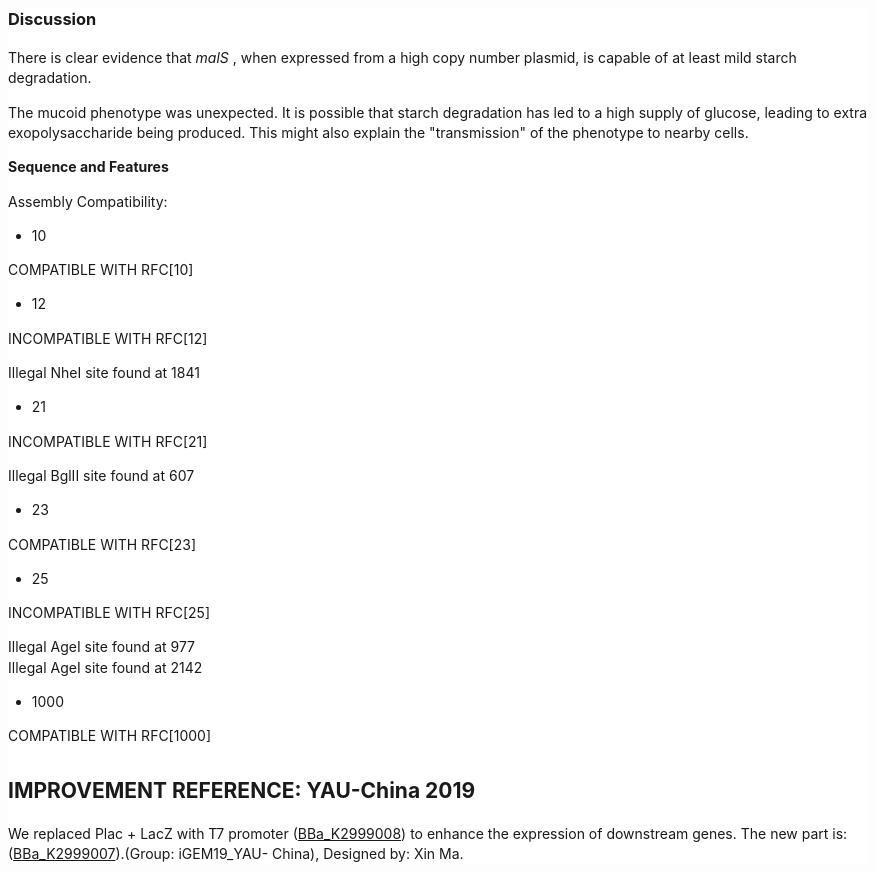 ### Discussion

There is clear evidence that _malS_ , when expressed from a high copy number
plasmid, is capable of at least mild starch degradation.

The mucoid phenotype was unexpected. It is possible that starch degradation
has led to a high supply of glucose, leading to extra exopolysaccharide being
produced. This might also explain the "transmission" of the phenotype to
nearby cells.

  
**Sequence and Features**

  

Assembly Compatibility:

  * 10

COMPATIBLE WITH RFC[10]

  * 12

INCOMPATIBLE WITH RFC[12]

Illegal NheI site found at 1841  

  * 21

INCOMPATIBLE WITH RFC[21]

Illegal BglII site found at 607  

  * 23

COMPATIBLE WITH RFC[23]

  * 25

INCOMPATIBLE WITH RFC[25]

Illegal AgeI site found at 977  
Illegal AgeI site found at 2142  

  * 1000

COMPATIBLE WITH RFC[1000]

  

  

  

  

## IMPROVEMENT REFERENCE: YAU-China 2019

We replaced Plac + LacZ with T7 promoter
([BBa_K2999008](http://parts.igem.org/Part:BBa_K2999008)) to enhance the
expression of downstream genes. The new part is:
([BBa_K2999007](http://parts.igem.org/Part:BBa_K2999007)).(Group: iGEM19_YAU-
China), Designed by: Xin Ma.
